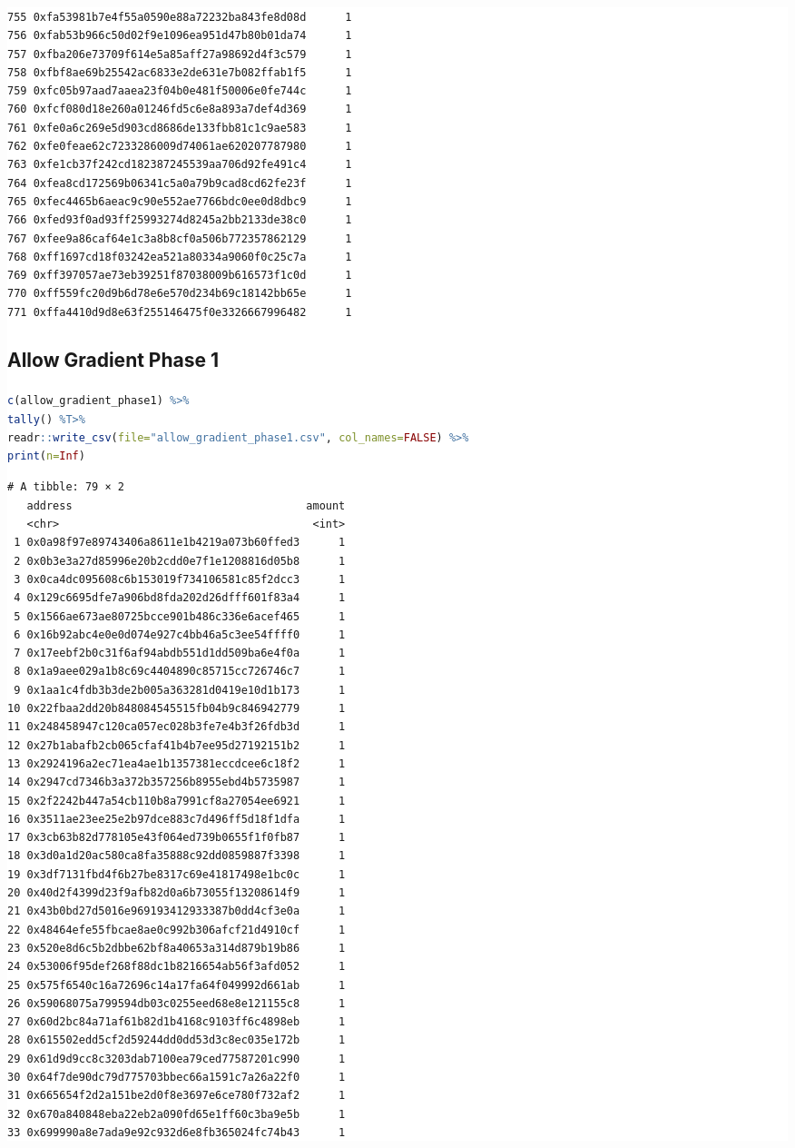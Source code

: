     755 0xfa53981b7e4f55a0590e88a72232ba843fe8d08d      1
    756 0xfab53b966c50d02f9e1096ea951d47b80b01da74      1
    757 0xfba206e73709f614e5a85aff27a98692d4f3c579      1
    758 0xfbf8ae69b25542ac6833e2de631e7b082ffab1f5      1
    759 0xfc05b97aad7aaea23f04b0e481f50006e0fe744c      1
    760 0xfcf080d18e260a01246fd5c6e8a893a7def4d369      1
    761 0xfe0a6c269e5d903cd8686de133fbb81c1c9ae583      1
    762 0xfe0feae62c7233286009d74061ae620207787980      1
    763 0xfe1cb37f242cd182387245539aa706d92fe491c4      1
    764 0xfea8cd172569b06341c5a0a79b9cad8cd62fe23f      1
    765 0xfec4465b6aeac9c90e552ae7766bdc0ee0d8dbc9      1
    766 0xfed93f0ad93ff25993274d8245a2bb2133de38c0      1
    767 0xfee9a86caf64e1c3a8b8cf0a506b772357862129      1
    768 0xff1697cd18f03242ea521a80334a9060f0c25c7a      1
    769 0xff397057ae73eb39251f87038009b616573f1c0d      1
    770 0xff559fc20d9b6d78e6e570d234b69c18142bb65e      1
    771 0xffa4410d9d8e63f255146475f0e3326667996482      1

## Allow Gradient Phase 1

``` r
c(allow_gradient_phase1) %>%
tally() %T>%
readr::write_csv(file="allow_gradient_phase1.csv", col_names=FALSE) %>%
print(n=Inf)
```

    # A tibble: 79 × 2
       address                                    amount
       <chr>                                       <int>
     1 0x0a98f97e89743406a8611e1b4219a073b60ffed3      1
     2 0x0b3e3a27d85996e20b2cdd0e7f1e1208816d05b8      1
     3 0x0ca4dc095608c6b153019f734106581c85f2dcc3      1
     4 0x129c6695dfe7a906bd8fda202d26dfff601f83a4      1
     5 0x1566ae673ae80725bcce901b486c336e6acef465      1
     6 0x16b92abc4e0e0d074e927c4bb46a5c3ee54ffff0      1
     7 0x17eebf2b0c31f6af94abdb551d1dd509ba6e4f0a      1
     8 0x1a9aee029a1b8c69c4404890c85715cc726746c7      1
     9 0x1aa1c4fdb3b3de2b005a363281d0419e10d1b173      1
    10 0x22fbaa2dd20b848084545515fb04b9c846942779      1
    11 0x248458947c120ca057ec028b3fe7e4b3f26fdb3d      1
    12 0x27b1abafb2cb065cfaf41b4b7ee95d27192151b2      1
    13 0x2924196a2ec71ea4ae1b1357381eccdcee6c18f2      1
    14 0x2947cd7346b3a372b357256b8955ebd4b5735987      1
    15 0x2f2242b447a54cb110b8a7991cf8a27054ee6921      1
    16 0x3511ae23ee25e2b97dce883c7d496ff5d18f1dfa      1
    17 0x3cb63b82d778105e43f064ed739b0655f1f0fb87      1
    18 0x3d0a1d20ac580ca8fa35888c92dd0859887f3398      1
    19 0x3df7131fbd4f6b27be8317c69e41817498e1bc0c      1
    20 0x40d2f4399d23f9afb82d0a6b73055f13208614f9      1
    21 0x43b0bd27d5016e969193412933387b0dd4cf3e0a      1
    22 0x48464efe55fbcae8ae0c992b306afcf21d4910cf      1
    23 0x520e8d6c5b2dbbe62bf8a40653a314d879b19b86      1
    24 0x53006f95def268f88dc1b8216654ab56f3afd052      1
    25 0x575f6540c16a72696c14a17fa64f049992d661ab      1
    26 0x59068075a799594db03c0255eed68e8e121155c8      1
    27 0x60d2bc84a71af61b82d1b4168c9103ff6c4898eb      1
    28 0x615502edd5cf2d59244dd0dd53d3c8ec035e172b      1
    29 0x61d9d9cc8c3203dab7100ea79ced77587201c990      1
    30 0x64f7de90dc79d775703bbec66a1591c7a26a22f0      1
    31 0x665654f2d2a151be2d0f8e3697e6ce780f732af2      1
    32 0x670a840848eba22eb2a090fd65e1ff60c3ba9e5b      1
    33 0x699990a8e7ada9e92c932d6e8fb365024fc74b43      1